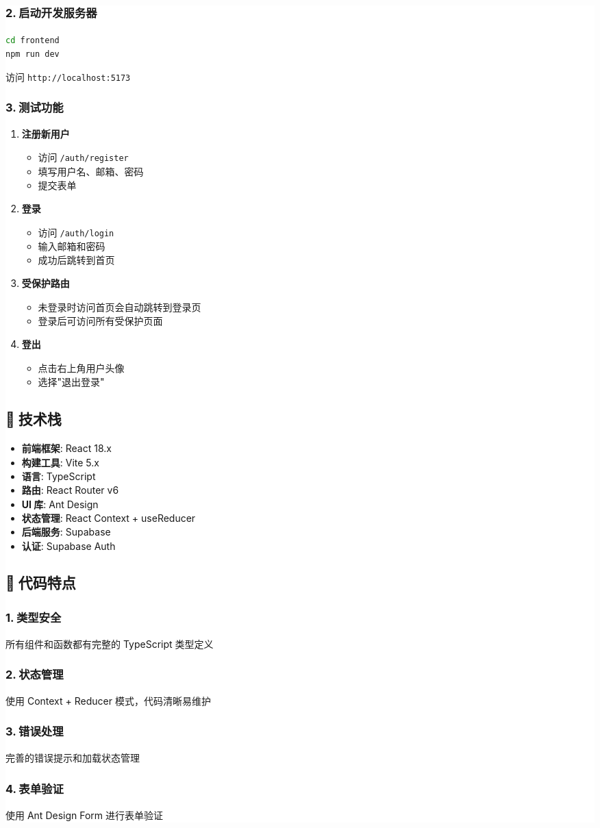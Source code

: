 ### 2. 启动开发服务器

```bash
cd frontend
npm run dev
```

访问 `http://localhost:5173`

### 3. 测试功能

1. **注册新用户**
   - 访问 `/auth/register`
   - 填写用户名、邮箱、密码
   - 提交表单

2. **登录**
   - 访问 `/auth/login`
   - 输入邮箱和密码
   - 成功后跳转到首页

3. **受保护路由**
   - 未登录时访问首页会自动跳转到登录页
   - 登录后可访问所有受保护页面

4. **登出**
   - 点击右上角用户头像
   - 选择"退出登录"

## 🔧 技术栈

- **前端框架**: React 18.x
- **构建工具**: Vite 5.x
- **语言**: TypeScript
- **路由**: React Router v6
- **UI 库**: Ant Design
- **状态管理**: React Context + useReducer
- **后端服务**: Supabase
- **认证**: Supabase Auth

## 📝 代码特点

### 1. 类型安全
所有组件和函数都有完整的 TypeScript 类型定义

### 2. 状态管理
使用 Context + Reducer 模式，代码清晰易维护

### 3. 错误处理
完善的错误提示和加载状态管理

### 4. 表单验证
使用 Ant Design Form 进行表单验证
